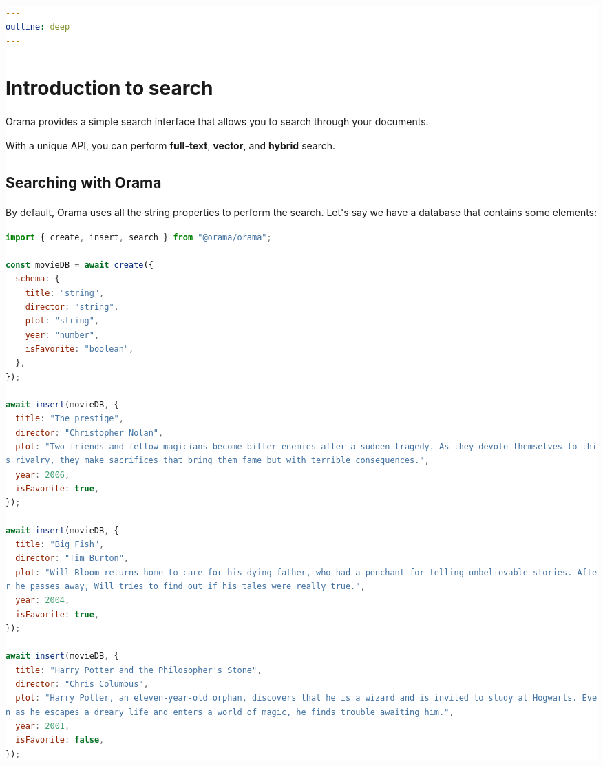 ```yaml
---
outline: deep
---
```


# Introduction to search

Orama provides a simple search interface that allows you to search through your documents.

With a unique API, you can perform **full-text**, **vector**, and **hybrid** search.

## Searching with Orama

By default, Orama uses all the string properties to perform the search.
Let's say we have a database that contains some elements:

```javascript copy
import { create, insert, search } from "@orama/orama";

const movieDB = await create({
  schema: {
    title: "string",
    director: "string",
    plot: "string",
    year: "number",
    isFavorite: "boolean",
  },
});

await insert(movieDB, {
  title: "The prestige",
  director: "Christopher Nolan",
  plot: "Two friends and fellow magicians become bitter enemies after a sudden tragedy. As they devote themselves to this rivalry, they make sacrifices that bring them fame but with terrible consequences.",
  year: 2006,
  isFavorite: true,
});

await insert(movieDB, {
  title: "Big Fish",
  director: "Tim Burton",
  plot: "Will Bloom returns home to care for his dying father, who had a penchant for telling unbelievable stories. After he passes away, Will tries to find out if his tales were really true.",
  year: 2004,
  isFavorite: true,
});

await insert(movieDB, {
  title: "Harry Potter and the Philosopher's Stone",
  director: "Chris Columbus",
  plot: "Harry Potter, an eleven-year-old orphan, discovers that he is a wizard and is invited to study at Hogwarts. Even as he escapes a dreary life and enters a world of magic, he finds trouble awaiting him.",
  year: 2001,
  isFavorite: false,
});
```
